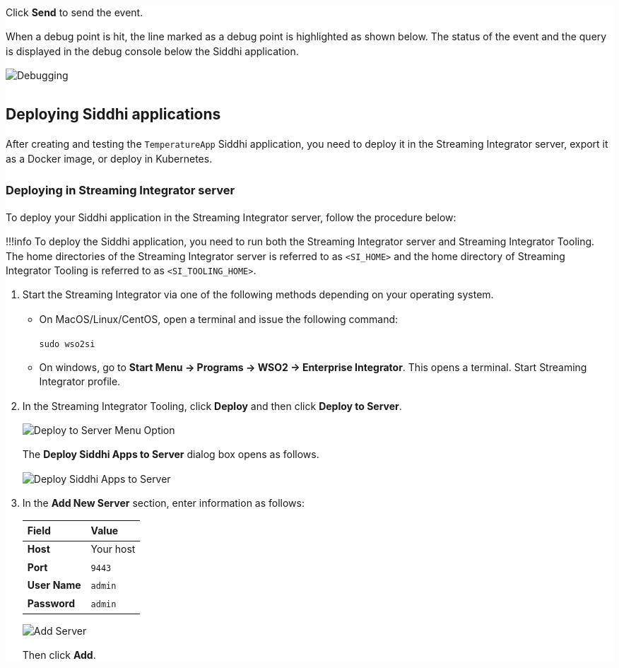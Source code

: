    Click **Send** to send the event.

   When a debug point is hit, the line marked as a debug point is highlighted as shown below. The status of the event and the query is displayed in the debug console below the Siddhi application.

   ![Debugging](../images/quick-start-guide-101/debug-points-and-console.png)


## Deploying Siddhi applications

After creating and testing the `TemperatureApp` Siddhi application, you need to deploy it in the Streaming Integrator server, export it as a Docker image, or deploy in Kubernetes.

### Deploying in Streaming Integrator server

To deploy your Siddhi application in the Streaming Integrator server, follow the procedure below:

!!!info
    To deploy the Siddhi application, you need to run both the Streaming Integrator server and Streaming Integrator Tooling. The home directories of the Streaming Integrator server is referred to as `<SI_HOME>` and the home directory of Streaming Integrator Tooling is referred to as `<SI_TOOLING_HOME>`.

1. Start the Streaming Integrator via one of the following methods depending on your operating system.

   - On MacOS/Linux/CentOS, open a terminal and issue the following command:

       `sudo wso2si`

   - On windows, go to **Start Menu -> Programs -> WSO2 -> Enterprise Integrator**. This opens a terminal. Start Streaming Integrator profile.

2. In the Streaming Integrator Tooling, click **Deploy** and then click **Deploy to Server**.

    ![Deploy to Server Menu Option](../images/quick-start-guide-101/deploy-to-server-menu.png)

    The **Deploy Siddhi Apps to Server** dialog box opens as follows.

    ![Deploy Siddhi Apps to Server](../images/quick-start-guide-101/deploy-to-server-dialog-box.png)

3. In the **Add New Server** section, enter information as follows:

    | Field           | Value                            |
    |-----------------|----------------------------------|
    | **Host**        | Your host                        |
    | **Port**        | `9443`                           |
    | **User Name**   | `admin`                          |
    | **Password**    | `admin`                          |

    ![Add Server](../images/quick-start-guide-101/add-server.png)

    Then click **Add**.
